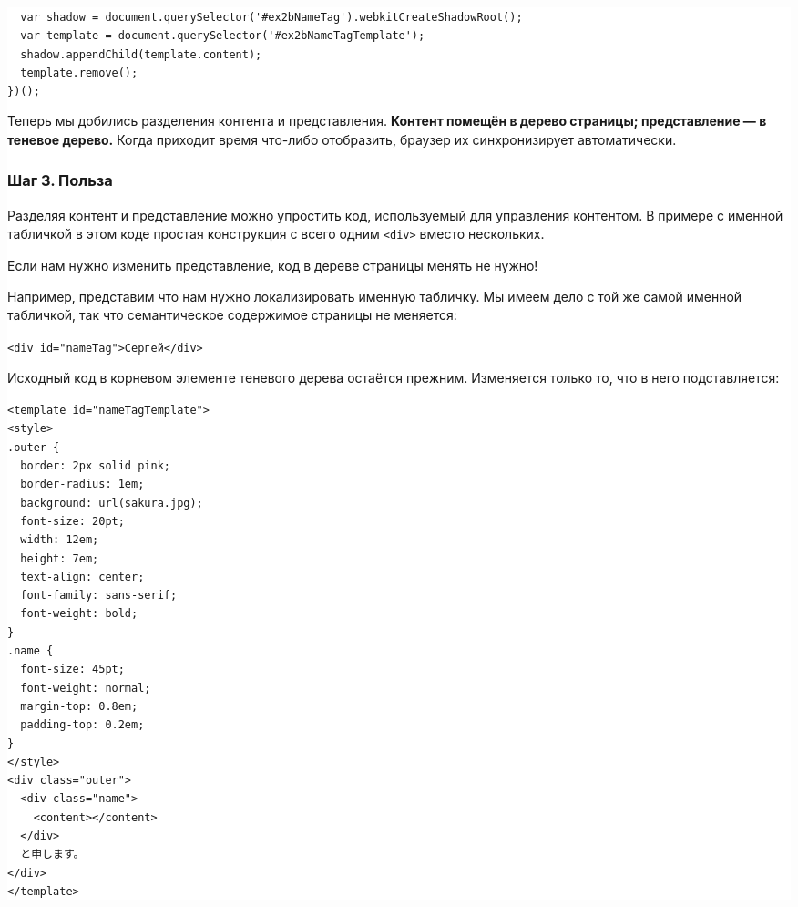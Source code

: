       var shadow = document.querySelector('#ex2bNameTag').webkitCreateShadowRoot();
      var template = document.querySelector('#ex2bNameTagTemplate');
      shadow.appendChild(template.content);
      template.remove();
    })();
  </script>
</div>

Теперь мы добились разделения контента и представления. **Контент помещён в
дерево страницы; представление — в теневое дерево.** Когда приходит время
что-либо отобразить, браузер их синхронизирует автоматически.

### Шаг 3. Польза

Разделяя контент и представление можно упростить код, используемый для
управления контентом. В примере с именной табличкой в этом коде простая
конструкция с всего одним `<div>` вместо нескольких.

Если нам нужно изменить представление, код в дереве страницы менять не нужно!

Например, представим что нам нужно локализировать именную табличку. Мы имеем
дело с той же самой именной табличкой, так что семантическое содержимое страницы
не меняется:

    <div id="nameTag">Сергей</div>

Исходный код в корневом элементе теневого дерева остаётся прежним. Изменяется
только то, что в него подставляется:

    <template id="nameTagTemplate">
    <style>
    .outer {
      border: 2px solid pink;
      border-radius: 1em;
      background: url(sakura.jpg);
      font-size: 20pt;
      width: 12em;
      height: 7em;
      text-align: center;
      font-family: sans-serif;
      font-weight: bold;
    }
    .name {
      font-size: 45pt;
      font-weight: normal;
      margin-top: 0.8em;
      padding-top: 0.2em;
    }
    </style>
    <div class="outer">
      <div class="name">
        <content></content>
      </div>
      と申します。
    </div>
    </template>
